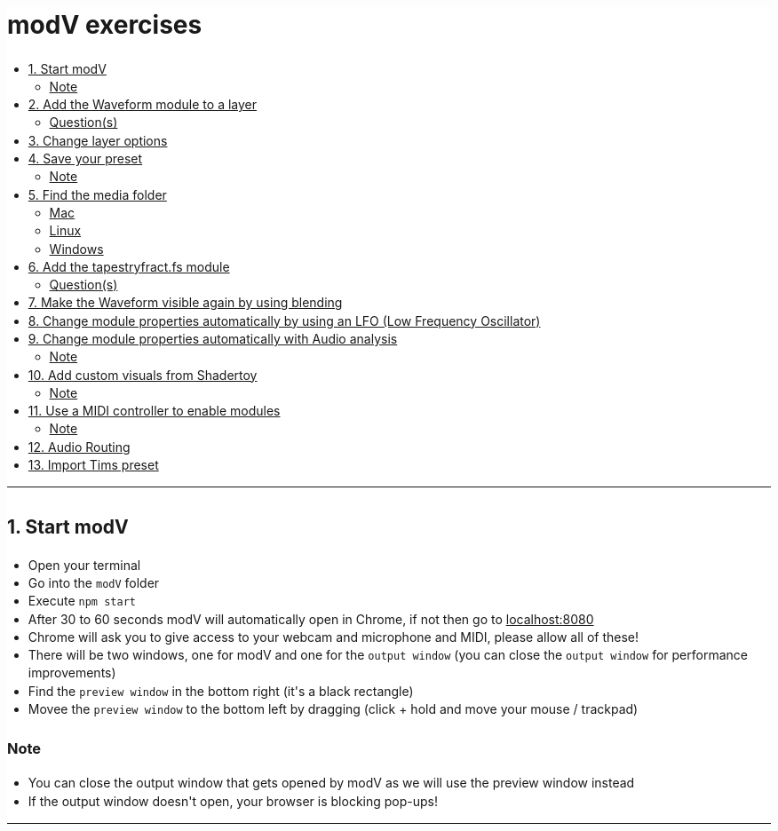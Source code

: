 <h1>modV exercises</h1>

- [1. Start modV](#1-start-modv)
  - [Note](#note)
- [2. Add the Waveform module to a layer](#2-add-the-waveform-module-to-a-layer)
  - [Question(s)](#questions)
- [3. Change layer options](#3-change-layer-options)
- [4. Save your preset](#4-save-your-preset)
  - [Note](#note-1)
- [5. Find the media folder](#5-find-the-media-folder)
  - [Mac](#mac)
  - [Linux](#linux)
  - [Windows](#windows)
- [6. Add the tapestryfract.fs module](#6-add-the-tapestryfractfs-module)
  - [Question(s)](#questions-1)
- [7. Make the Waveform visible again by using blending](#7-make-the-waveform-visible-again-by-using-blending)
- [8. Change module properties automatically by using an LFO (Low Frequency Oscillator)](#8-change-module-properties-automatically-by-using-an-lfo-low-frequency-oscillator)
- [9. Change module properties automatically with Audio analysis](#9-change-module-properties-automatically-with-audio-analysis)
  - [Note](#note-2)
- [10. Add custom visuals from Shadertoy](#10-add-custom-visuals-from-shadertoy)
  - [Note](#note-3)
- [11. Use a MIDI controller to enable modules](#11-use-a-midi-controller-to-enable-modules)
  - [Note](#note-4)
- [12. Audio Routing](#12-audio-routing)
- [13. Import Tims preset](#13-import-tims-preset)

---

## 1. Start modV

* Open your terminal
* Go into the `modV` folder
* Execute `npm start`
* After 30 to 60 seconds modV will automatically open in Chrome, if not then go to [localhost:8080](localhost:8080)
* Chrome will ask you to give access to your webcam and microphone and MIDI, please allow all of these!
* There will be two windows, one for modV and one for the `output window` (you can close the `output window` for performance improvements)
* Find the `preview window` in the bottom right (it's a black rectangle)
* Movee the `preview window` to the bottom left by dragging (click + hold and move your mouse / trackpad)

### Note

* You can close the output window that gets opened by modV as we will use the preview window instead
* If the output window doesn't open, your browser is blocking pop-ups!

---